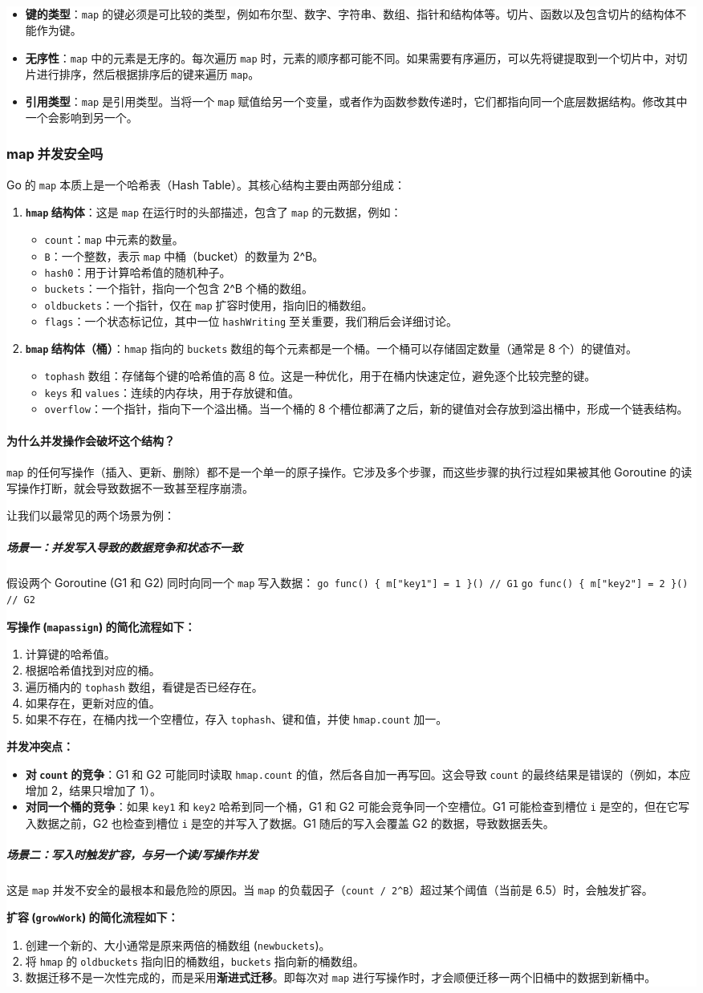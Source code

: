 *   **键的类型**：`map` 的键必须是可比较的类型，例如布尔型、数字、字符串、数组、指针和结构体等。切片、函数以及包含切片的结构体不能作为键。

*   **无序性**：`map` 中的元素是无序的。每次遍历 `map` 时，元素的顺序都可能不同。如果需要有序遍历，可以先将键提取到一个切片中，对切片进行排序，然后根据排序后的键来遍历 `map`。

*   **引用类型**：`map` 是引用类型。当将一个 `map` 赋值给另一个变量，或者作为函数参数传递时，它们都指向同一个底层数据结构。修改其中一个会影响到另一个。

### map 并发安全吗

Go 的 `map` 本质上是一个哈希表（Hash Table）。其核心结构主要由两部分组成：

1.  **`hmap` 结构体**：这是 `map` 在运行时的头部描述，包含了 `map` 的元数据，例如：
    *   `count`：`map` 中元素的数量。
    *   `B`：一个整数，表示 `map` 中桶（bucket）的数量为 2^B。
    *   `hash0`：用于计算哈希值的随机种子。
    *   `buckets`：一个指针，指向一个包含 2^B 个桶的数组。
    *   `oldbuckets`：一个指针，仅在 `map` 扩容时使用，指向旧的桶数组。
    *   `flags`：一个状态标记位，其中一位 `hashWriting` 至关重要，我们稍后会详细讨论。

2.  **`bmap` 结构体（桶）**：`hmap` 指向的 `buckets` 数组的每个元素都是一个桶。一个桶可以存储固定数量（通常是 8 个）的键值对。
    *   `tophash` 数组：存储每个键的哈希值的高 8 位。这是一种优化，用于在桶内快速定位，避免逐个比较完整的键。
    *   `keys` 和 `values`：连续的内存块，用于存放键和值。
    *   `overflow`：一个指针，指向下一个溢出桶。当一个桶的 8 个槽位都满了之后，新的键值对会存放到溢出桶中，形成一个链表结构。

#### 为什么并发操作会破坏这个结构？

`map` 的任何写操作（插入、更新、删除）都不是一个单一的原子操作。它涉及多个步骤，而这些步骤的执行过程如果被其他 Goroutine 的读写操作打断，就会导致数据不一致甚至程序崩溃。

让我们以最常见的两个场景为例：

##### 场景一：并发写入导致的数据竞争和状态不一致

假设两个 Goroutine (G1 和 G2) 同时向同一个 `map` 写入数据：
`go func() { m["key1"] = 1 }() // G1`
`go func() { m["key2"] = 2 }() // G2`

**写操作 (`mapassign`) 的简化流程如下：**
1.  计算键的哈希值。
2.  根据哈希值找到对应的桶。
3.  遍历桶内的 `tophash` 数组，看键是否已经存在。
4.  如果存在，更新对应的值。
5.  如果不存在，在桶内找一个空槽位，存入 `tophash`、键和值，并使 `hmap.count` 加一。

**并发冲突点：**
*   **对 `count` 的竞争**：G1 和 G2 可能同时读取 `hmap.count` 的值，然后各自加一再写回。这会导致 `count` 的最终结果是错误的（例如，本应增加 2，结果只增加了 1）。
*   **对同一个桶的竞争**：如果 `key1` 和 `key2` 哈希到同一个桶，G1 和 G2 可能会竞争同一个空槽位。G1 可能检查到槽位 `i` 是空的，但在它写入数据之前，G2 也检查到槽位 `i` 是空的并写入了数据。G1 随后的写入会覆盖 G2 的数据，导致数据丢失。

##### 场景二：写入时触发扩容，与另一个读/写操作并发

这是 `map` 并发不安全的最根本和最危险的原因。当 `map` 的负载因子（`count / 2^B`）超过某个阈值（当前是 6.5）时，会触发扩容。

**扩容 (`growWork`) 的简化流程如下：**
1.  创建一个新的、大小通常是原来两倍的桶数组 (`newbuckets`)。
2.  将 `hmap` 的 `oldbuckets` 指向旧的桶数组，`buckets` 指向新的桶数组。
3.  数据迁移不是一次性完成的，而是采用**渐进式迁移**。即每次对 `map` 进行写操作时，才会顺便迁移一两个旧桶中的数据到新桶中。
